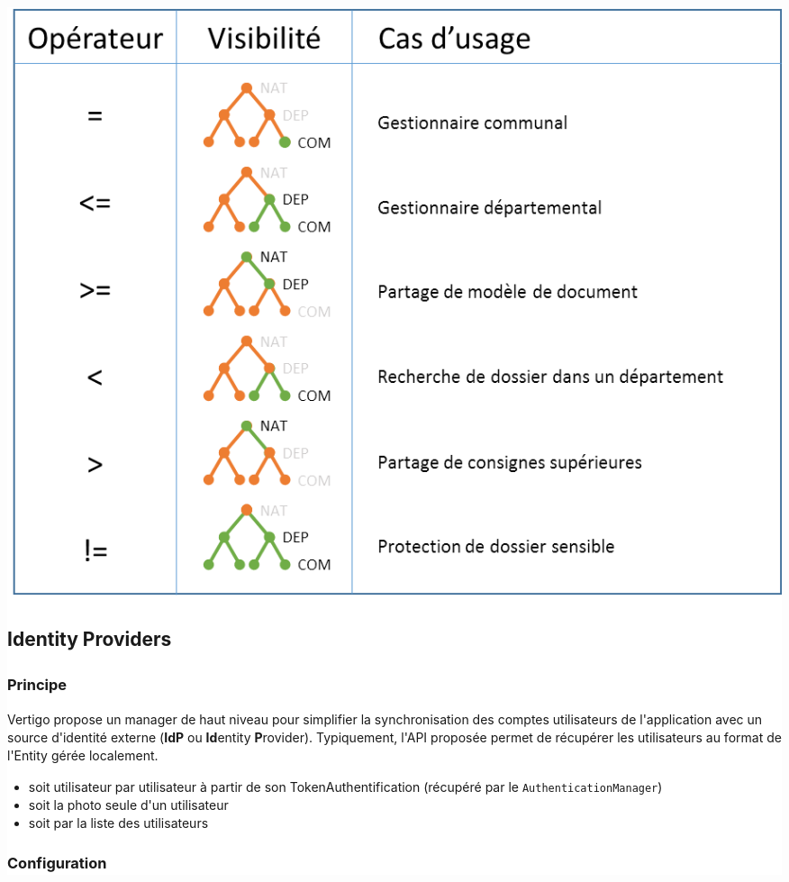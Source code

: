 ![](./images/security-tree.png)


## Identity Providers

### Principe

Vertigo propose un manager de haut niveau pour simplifier la synchronisation des comptes utilisateurs de l'application avec un source d'identité externe (**IdP** ou **Id**entity **P**rovider).
Typiquement, l'API proposée permet de récupérer les utilisateurs au format de l'Entity gérée localement.
 - soit utilisateur par utilisateur à partir de son TokenAuthentification (récupéré par le `AuthenticationManager`)
 - soit la photo seule d'un utilisateur
 - soit par la liste des utilisateurs

### Configuration
